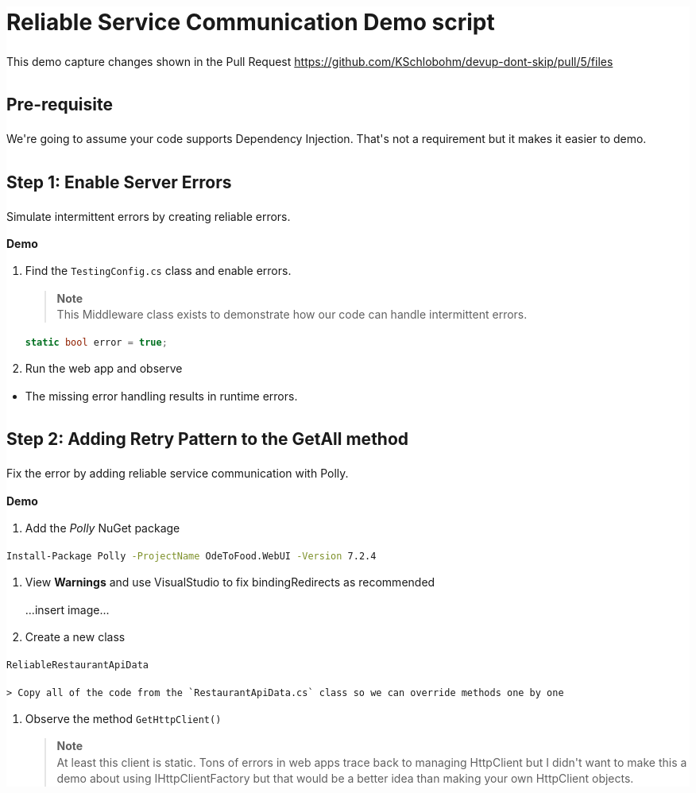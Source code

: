 # Reliable Service Communication Demo script

This demo capture changes shown in the Pull Request https://github.com/KSchlobohm/devup-dont-skip/pull/5/files

## Pre-requisite
We're going to assume your code supports Dependency Injection. That's not a requirement but it makes it easier to demo.

## Step 1: Enable Server Errors
Simulate intermittent errors by creating reliable errors.

**Demo**

1. Find the `TestingConfig.cs` class and enable errors.

	> **Note**<br>
	> This Middleware class exists to demonstrate how our code can handle intermittent errors.

	```cs
	static bool error = true;
	```

1. Run the web app and observe

- The missing error handling results in runtime errors.

## Step 2: Adding Retry Pattern to the GetAll method
Fix the error by adding reliable service communication with Polly.

**Demo**

1. Add the *Polly* NuGet package

```sh
Install-Package Polly -ProjectName OdeToFood.WebUI -Version 7.2.4
```
    
	
1. View **Warnings** and use VisualStudio to fix bindingRedirects as recommended

    ...insert image...
	
1. Create a new class

```cs
ReliableRestaurantApiData
```

	> Copy all of the code from the `RestaurantApiData.cs` class so we can override methods one by one
	
1. Observe the method `GetHttpClient()`

	> **Note**<br>
	> At least this client is static. Tons of errors in web apps trace back to managing HttpClient but I didn't want to make this a demo about using IHttpClientFactory but that would be a better idea than making your own HttpClient objects.
